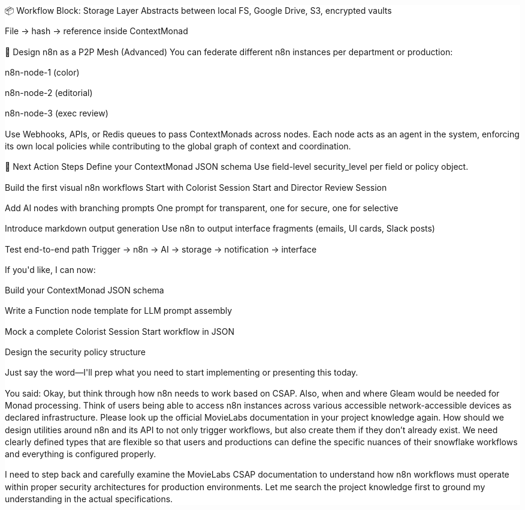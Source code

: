 📦 Workflow Block: Storage Layer
Abstracts between local FS, Google Drive, S3, encrypted vaults

File → hash → reference inside ContextMonad

📡 Design n8n as a P2P Mesh (Advanced)
You can federate different n8n instances per department or production:

n8n-node-1 (color)

n8n-node-2 (editorial)

n8n-node-3 (exec review)

Use Webhooks, APIs, or Redis queues to pass ContextMonads across nodes.
Each node acts as an agent in the system, enforcing its own local policies while contributing to the global graph of context and coordination.

📍 Next Action Steps
Define your ContextMonad JSON schema
Use field-level security_level per field or policy object.

Build the first visual n8n workflows
Start with Colorist Session Start and Director Review Session

Add AI nodes with branching prompts
One prompt for transparent, one for secure, one for selective

Introduce markdown output generation
Use n8n to output interface fragments (emails, UI cards, Slack posts)

Test end-to-end path
Trigger → n8n → AI → storage → notification → interface

If you'd like, I can now:

Build your ContextMonad JSON schema

Write a Function node template for LLM prompt assembly

Mock a complete Colorist Session Start workflow in JSON

Design the security policy structure

Just say the word—I'll prep what you need to start implementing or presenting this today.

You said:
Okay, but think through how n8n needs to work based on CSAP. Also, when and where Gleam would be needed for Monad processing. Think of users being able to access n8n instances across various accessible network-accessible devices as declared infrastructure. Please look up the official MovieLabs documentation in your project knowledge again. How should we design utilities around n8n and its API to not only trigger workflows, but also create them if they don’t already exist. We need clearly defined types that are flexible so that users and productions can define the specific nuances of their snowflake workflows and everything is configured properly.

<concretization>
I need to step back and carefully examine the MovieLabs CSAP documentation to understand how n8n workflows must operate within proper security architectures for production environments. Let me search the project knowledge first to ground my understanding in the actual specifications.
